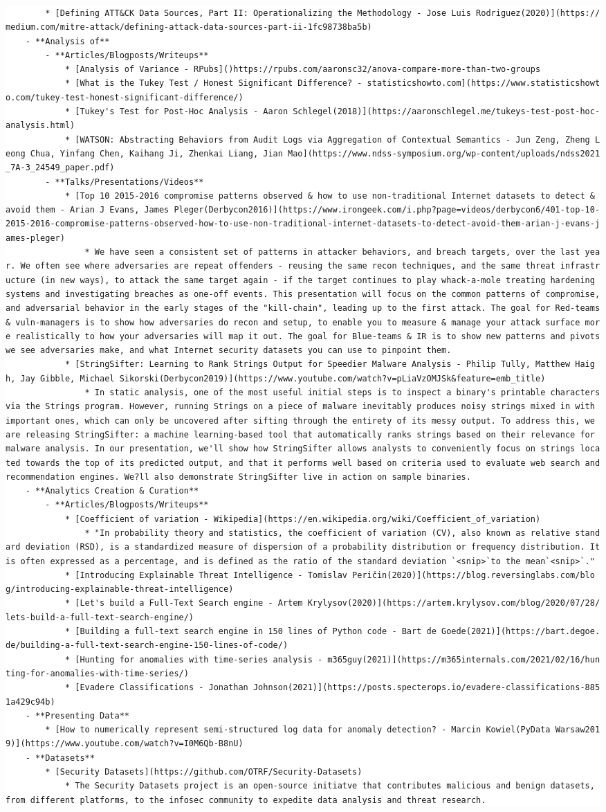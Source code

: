 			* [Defining ATT&CK Data Sources, Part II: Operationalizing the Methodology - Jose Luis Rodriguez(2020)](https://medium.com/mitre-attack/defining-attack-data-sources-part-ii-1fc98738ba5b)
		- **Analysis of**
			- **Articles/Blogposts/Writeups**
				* [Analysis of Variance - RPubs]()https://rpubs.com/aaronsc32/anova-compare-more-than-two-groups
				* [What is the Tukey Test / Honest Significant Difference? - statisticshowto.com](https://www.statisticshowto.com/tukey-test-honest-significant-difference/)
				* [Tukey's Test for Post-Hoc Analysis - Aaron Schlegel(2018)](https://aaronschlegel.me/tukeys-test-post-hoc-analysis.html)
				* [WATSON: Abstracting Behaviors from Audit Logs via Aggregation of Contextual Semantics - Jun Zeng, Zheng Leong Chua, Yinfang Chen, Kaihang Ji, Zhenkai Liang, Jian Mao](https://www.ndss-symposium.org/wp-content/uploads/ndss2021_7A-3_24549_paper.pdf)
			- **Talks/Presentations/Videos**
				* [Top 10 2015-2016 compromise patterns observed & how to use non-traditional Internet datasets to detect & avoid them - Arian J Evans, James Pleger(Derbycon2016)](https://www.irongeek.com/i.php?page=videos/derbycon6/401-top-10-2015-2016-compromise-patterns-observed-how-to-use-non-traditional-internet-datasets-to-detect-avoid-them-arian-j-evans-james-pleger)
					* We have seen a consistent set of patterns in attacker behaviors, and breach targets, over the last year. We often see where adversaries are repeat offenders - reusing the same recon techniques, and the same threat infrastructure (in new ways), to attack the same target again - if the target continues to play whack-a-mole treating hardening systems and investigating breaches as one-off events. This presentation will focus on the common patterns of compromise, and adversarial behavior in the early stages of the "kill-chain", leading up to the first attack. The goal for Red-teams & vuln-managers is to show how adversaries do recon and setup, to enable you to measure & manage your attack surface more realistically to how your adversaries will map it out. The goal for Blue-teams & IR is to show new patterns and pivots we see adversaries make, and what Internet security datasets you can use to pinpoint them. 
				* [StringSifter: Learning to Rank Strings Output for Speedier Malware Analysis - Philip Tully, Matthew Haigh, Jay Gibble, Michael Sikorski(Derbycon2019)](https://www.youtube.com/watch?v=pLiaVzOMJSk&feature=emb_title)
					* In static analysis, one of the most useful initial steps is to inspect a binary's printable characters via the Strings program. However, running Strings on a piece of malware inevitably produces noisy strings mixed in with important ones, which can only be uncovered after sifting through the entirety of its messy output. To address this, we are releasing StringSifter: a machine learning-based tool that automatically ranks strings based on their relevance for malware analysis. In our presentation, we'll show how StringSifter allows analysts to conveniently focus on strings located towards the top of its predicted output, and that it performs well based on criteria used to evaluate web search and recommendation engines. We?ll also demonstrate StringSifter live in action on sample binaries.
		- **Analytics Creation & Curation**
			- **Articles/Blogposts/Writeups**
				* [Coefficient of variation - Wikipedia](https://en.wikipedia.org/wiki/Coefficient_of_variation)
					* "In probability theory and statistics, the coefficient of variation (CV), also known as relative standard deviation (RSD), is a standardized measure of dispersion of a probability distribution or frequency distribution. It is often expressed as a percentage, and is defined as the ratio of the standard deviation `<snip>`to the mean`<snip>`."
				* [Introducing Explainable Threat Intelligence - Tomislav Peričin(2020)](https://blog.reversinglabs.com/blog/introducing-explainable-threat-intelligence)
				* [Let's build a Full-Text Search engine - Artem Krylysov(2020)](https://artem.krylysov.com/blog/2020/07/28/lets-build-a-full-text-search-engine/)
				* [Building a full-text search engine in 150 lines of Python code - Bart de Goede(2021)](https://bart.degoe.de/building-a-full-text-search-engine-150-lines-of-code/)
				* [Hunting for anomalies with time-series analysis - m365guy(2021)](https://m365internals.com/2021/02/16/hunting-for-anomalies-with-time-series/)
				* [Evadere Classifications - Jonathan Johnson(2021)](https://posts.specterops.io/evadere-classifications-8851a429c94b)
		- **Presenting Data**
			* [How to numerically represent semi-structured log data for anomaly detection? - Marcin Kowiel(PyData Warsaw2019)](https://www.youtube.com/watch?v=I0M6Qb-B8nU)
		- **Datasets**
			* [Security Datasets](https://github.com/OTRF/Security-Datasets)
				* The Security Datasets project is an open-source initiatve that contributes malicious and benign datasets, from different platforms, to the infosec community to expedite data analysis and threat research.